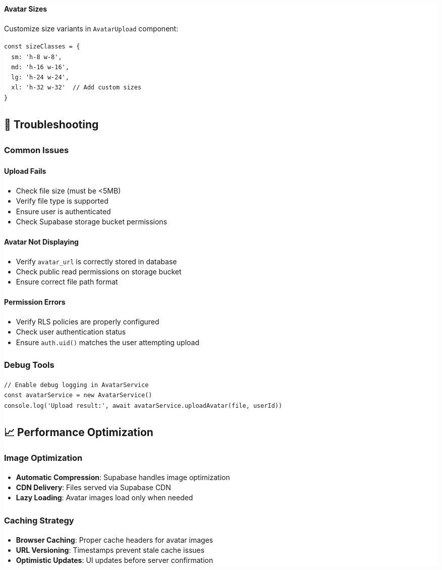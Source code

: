 #### Avatar Sizes
Customize size variants in `AvatarUpload` component:
```tsx
const sizeClasses = {
  sm: 'h-8 w-8',
  md: 'h-16 w-16',
  lg: 'h-24 w-24',
  xl: 'h-32 w-32'  // Add custom sizes
}
```

## 🚨 Troubleshooting

### Common Issues

#### Upload Fails
- Check file size (must be <5MB)
- Verify file type is supported
- Ensure user is authenticated
- Check Supabase storage bucket permissions

#### Avatar Not Displaying
- Verify `avatar_url` is correctly stored in database
- Check public read permissions on storage bucket
- Ensure correct file path format

#### Permission Errors
- Verify RLS policies are properly configured
- Check user authentication status
- Ensure `auth.uid()` matches the user attempting upload

### Debug Tools

```tsx
// Enable debug logging in AvatarService
const avatarService = new AvatarService()
console.log('Upload result:', await avatarService.uploadAvatar(file, userId))
```

## 📈 Performance Optimization

### Image Optimization
- **Automatic Compression**: Supabase handles image optimization
- **CDN Delivery**: Files served via Supabase CDN
- **Lazy Loading**: Avatar images load only when needed

### Caching Strategy
- **Browser Caching**: Proper cache headers for avatar images
- **URL Versioning**: Timestamps prevent stale cache issues
- **Optimistic Updates**: UI updates before server confirmation
